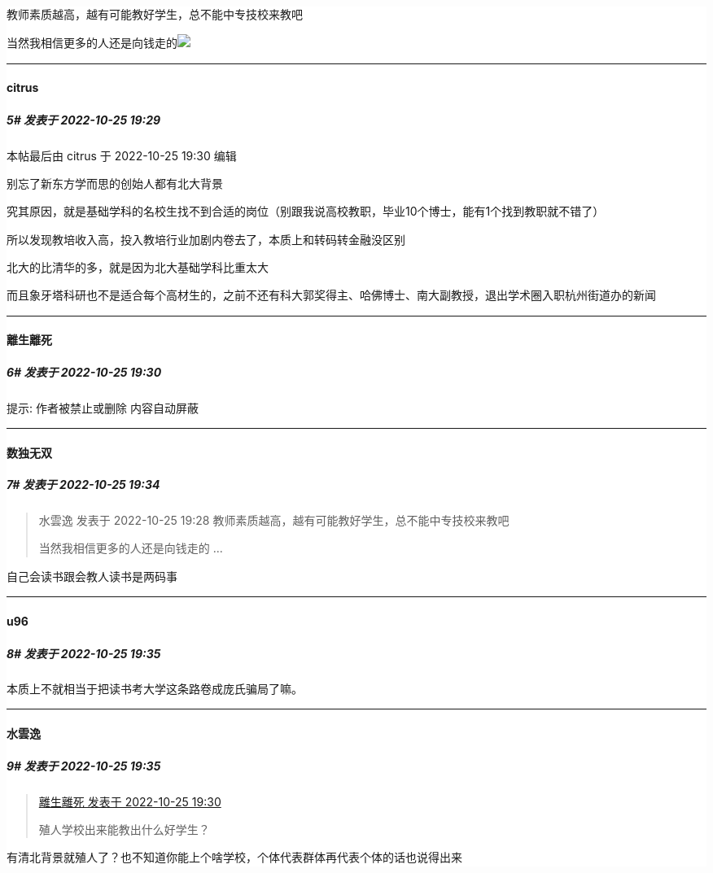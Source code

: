 教师素质越高，越有可能教好学生，总不能中专技校来教吧

当然我相信更多的人还是向钱走的<img src="https://static.saraba1st.com/image/smiley/animal2017/002.png" referrerpolicy="no-referrer">

*****

####  citrus  
##### 5#       发表于 2022-10-25 19:29

 本帖最后由 citrus 于 2022-10-25 19:30 编辑 

别忘了新东方学而思的创始人都有北大背景

究其原因，就是基础学科的名校生找不到合适的岗位（别跟我说高校教职，毕业10个博士，能有1个找到教职就不错了）

所以发现教培收入高，投入教培行业加剧内卷去了，本质上和转码转金融没区别

北大的比清华的多，就是因为北大基础学科比重太大

而且象牙塔科研也不是适合每个高材生的，之前不还有科大郭奖得主、哈佛博士、南大副教授，退出学术圈入职杭州街道办的新闻

*****

####  離生離死  
##### 6#       发表于 2022-10-25 19:30

提示: 作者被禁止或删除 内容自动屏蔽

*****

####  数独无双  
##### 7#       发表于 2022-10-25 19:34

<blockquote>水雲逸 发表于 2022-10-25 19:28
教师素质越高，越有可能教好学生，总不能中专技校来教吧

当然我相信更多的人还是向钱走的 ...</blockquote>
自己会读书跟会教人读书是两码事

*****

####  u96  
##### 8#       发表于 2022-10-25 19:35

本质上不就相当于把读书考大学这条路卷成庞氏骗局了嘛。

*****

####  水雲逸  
##### 9#       发表于 2022-10-25 19:35

<blockquote><a href="httphttps://bbs.saraba1st.com/2b/forum.php?mod=redirect&amp;goto=findpost&amp;pid=58097378&amp;ptid=2101456" target="_blank">離生離死 发表于 2022-10-25 19:30</a>

殖人学校出来能教出什么好学生？</blockquote>
有清北背景就殖人了？也不知道你能上个啥学校，个体代表群体再代表个体的话也说得出来
